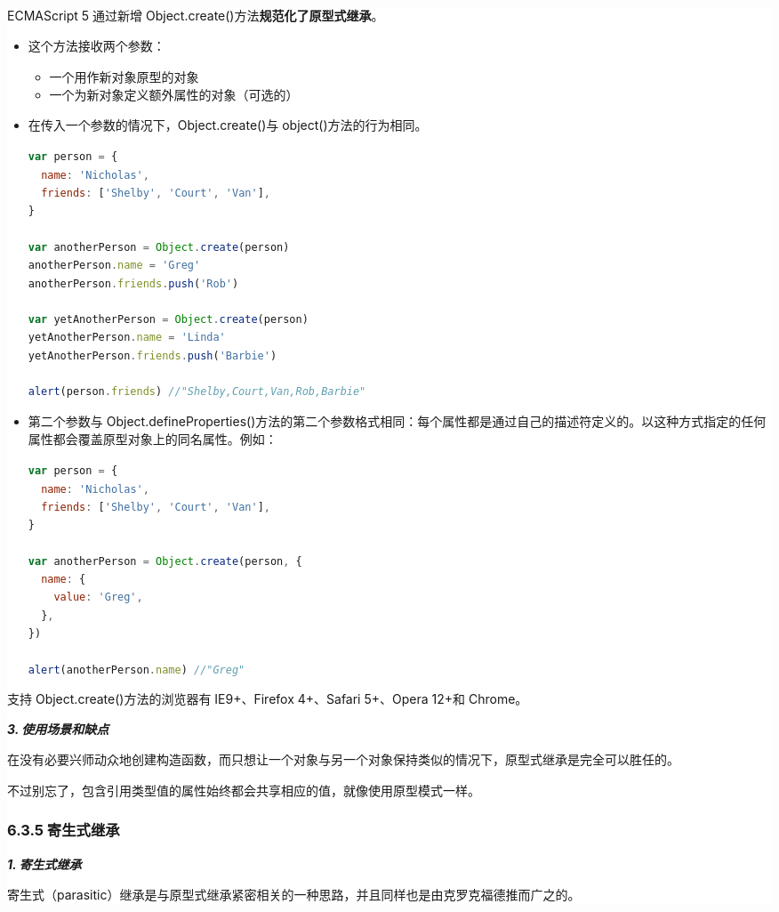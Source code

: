 ECMAScript 5 通过新增 Object.create()方法**规范化了原型式继承**。

- 这个方法接收两个参数：

  - 一个用作新对象原型的对象
  - 一个为新对象定义额外属性的对象（可选的）

- 在传入一个参数的情况下，Object.create()与 object()方法的行为相同。

  ```js
  var person = {
    name: 'Nicholas',
    friends: ['Shelby', 'Court', 'Van'],
  }

  var anotherPerson = Object.create(person)
  anotherPerson.name = 'Greg'
  anotherPerson.friends.push('Rob')

  var yetAnotherPerson = Object.create(person)
  yetAnotherPerson.name = 'Linda'
  yetAnotherPerson.friends.push('Barbie')

  alert(person.friends) //"Shelby,Court,Van,Rob,Barbie"
  ```

- 第二个参数与 Object.defineProperties()方法的第二个参数格式相同：每个属性都是通过自己的描述符定义的。以这种方式指定的任何属性都会覆盖原型对象上的同名属性。例如：

  ```js
  var person = {
    name: 'Nicholas',
    friends: ['Shelby', 'Court', 'Van'],
  }

  var anotherPerson = Object.create(person, {
    name: {
      value: 'Greg',
    },
  })

  alert(anotherPerson.name) //"Greg"
  ```

支持 Object.create()方法的浏览器有 IE9+、Firefox 4+、Safari 5+、Opera 12+和 Chrome。

**_3. 使用场景和缺点_**

在没有必要兴师动众地创建构造函数，而只想让一个对象与另一个对象保持类似的情况下，原型式继承是完全可以胜任的。

不过别忘了，包含引用类型值的属性始终都会共享相应的值，就像使用原型模式一样。

### 6.3.5 寄生式继承

**_1. 寄生式继承_**

寄生式（parasitic）继承是与原型式继承紧密相关的一种思路，并且同样也是由克罗克福德推而广之的。
